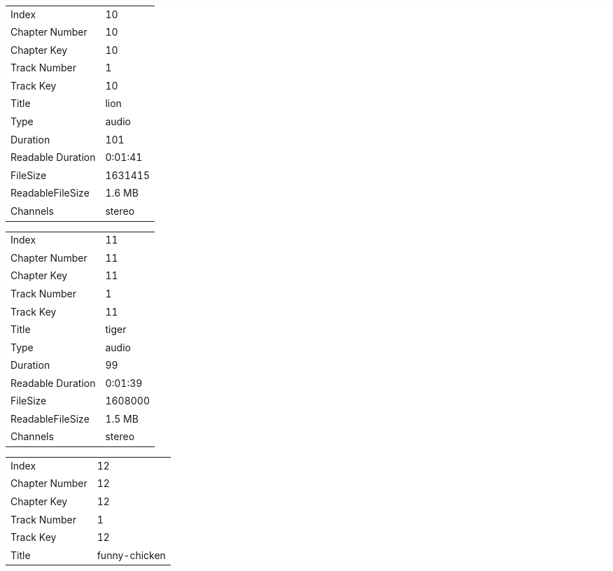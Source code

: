 |  |  |
| - | - |
| Index | 10 |
| Chapter Number | 10 |
| Chapter Key | 10 |
| Track Number | 1 |
| Track Key | 10 |
| Title | lion |
| Type | audio |
| Duration | 101 |
| Readable Duration | 0:01:41 |
| FileSize | 1631415 |
| ReadableFileSize | 1.6 MB |
| Channels | stereo |

|  |  |
| - | - |
| Index | 11 |
| Chapter Number | 11 |
| Chapter Key | 11 |
| Track Number | 1 |
| Track Key | 11 |
| Title | tiger |
| Type | audio |
| Duration | 99 |
| Readable Duration | 0:01:39 |
| FileSize | 1608000 |
| ReadableFileSize | 1.5 MB |
| Channels | stereo |

|  |  |
| - | - |
| Index | 12 |
| Chapter Number | 12 |
| Chapter Key | 12 |
| Track Number | 1 |
| Track Key | 12 |
| Title | funny-chicken |